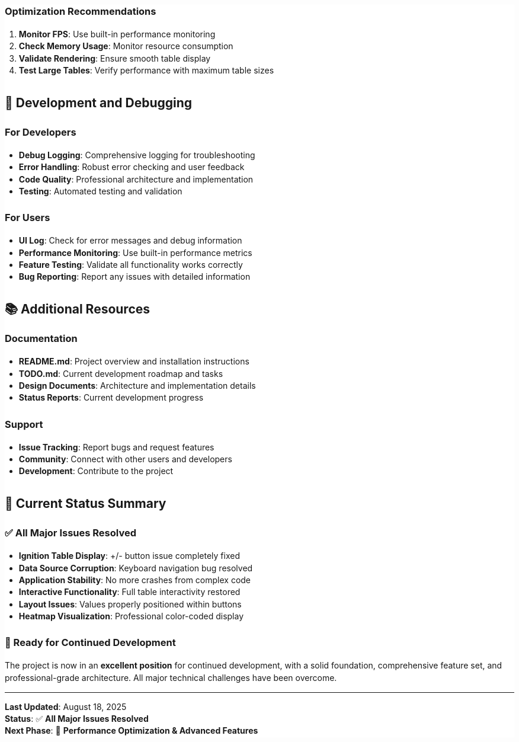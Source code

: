 ### **Optimization Recommendations**
1. **Monitor FPS**: Use built-in performance monitoring
2. **Check Memory Usage**: Monitor resource consumption
3. **Validate Rendering**: Ensure smooth table display
4. **Test Large Tables**: Verify performance with maximum table sizes

## 🔧 **Development and Debugging**

### **For Developers**
- **Debug Logging**: Comprehensive logging for troubleshooting
- **Error Handling**: Robust error checking and user feedback
- **Code Quality**: Professional architecture and implementation
- **Testing**: Automated testing and validation

### **For Users**
- **UI Log**: Check for error messages and debug information
- **Performance Monitoring**: Use built-in performance metrics
- **Feature Testing**: Validate all functionality works correctly
- **Bug Reporting**: Report any issues with detailed information

## 📚 **Additional Resources**

### **Documentation**
- **README.md**: Project overview and installation instructions
- **TODO.md**: Current development roadmap and tasks
- **Design Documents**: Architecture and implementation details
- **Status Reports**: Current development progress

### **Support**
- **Issue Tracking**: Report bugs and request features
- **Community**: Connect with other users and developers
- **Development**: Contribute to the project

## 🎉 **Current Status Summary**

### **✅ All Major Issues Resolved**
- **Ignition Table Display**: +/- button issue completely fixed
- **Data Source Corruption**: Keyboard navigation bug resolved
- **Application Stability**: No more crashes from complex code
- **Interactive Functionality**: Full table interactivity restored
- **Layout Issues**: Values properly positioned within buttons
- **Heatmap Visualization**: Professional color-coded display

### **🚀 Ready for Continued Development**
The project is now in an **excellent position** for continued development, with a solid foundation, comprehensive feature set, and professional-grade architecture. All major technical challenges have been overcome.

---

**Last Updated**: August 18, 2025  
**Status**: ✅ **All Major Issues Resolved**  
**Next Phase**: 🚀 **Performance Optimization & Advanced Features**
